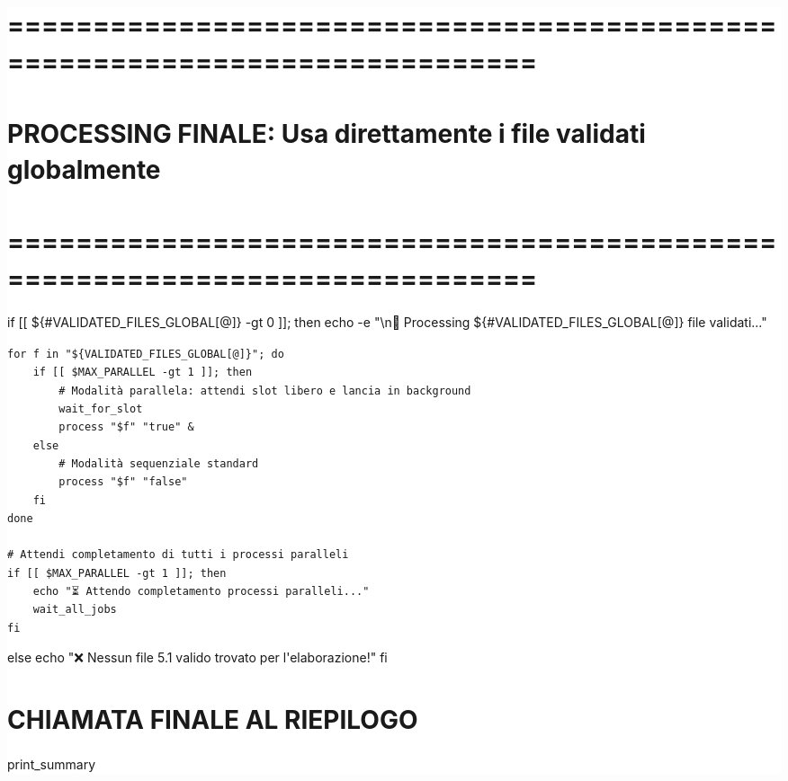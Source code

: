 # ============================================================================
# PROCESSING FINALE: Usa direttamente i file validati globalmente
# ============================================================================
if [[ ${#VALIDATED_FILES_GLOBAL[@]} -gt 0 ]]; then
    echo -e "\n📁 Processing ${#VALIDATED_FILES_GLOBAL[@]} file validati..."
    
    for f in "${VALIDATED_FILES_GLOBAL[@]}"; do
        if [[ $MAX_PARALLEL -gt 1 ]]; then
            # Modalità parallela: attendi slot libero e lancia in background
            wait_for_slot
            process "$f" "true" &
        else
            # Modalità sequenziale standard
            process "$f" "false"
        fi
    done
    
    # Attendi completamento di tutti i processi paralleli
    if [[ $MAX_PARALLEL -gt 1 ]]; then
        echo "⏳ Attendo completamento processi paralleli..."
        wait_all_jobs
    fi
else
    echo "❌ Nessun file 5.1 valido trovato per l'elaborazione!"
fi

# CHIAMATA FINALE AL RIEPILOGO
print_summary